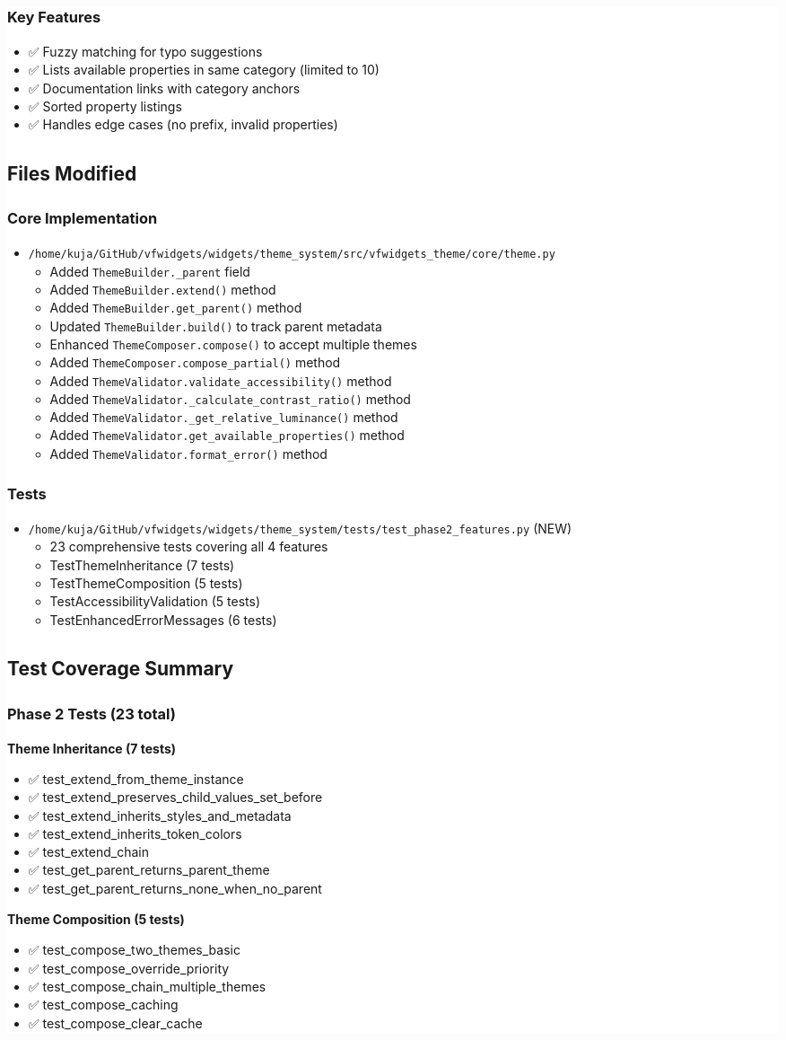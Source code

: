 ### Key Features

- ✅ Fuzzy matching for typo suggestions
- ✅ Lists available properties in same category (limited to 10)
- ✅ Documentation links with category anchors
- ✅ Sorted property listings
- ✅ Handles edge cases (no prefix, invalid properties)

## Files Modified

### Core Implementation
- `/home/kuja/GitHub/vfwidgets/widgets/theme_system/src/vfwidgets_theme/core/theme.py`
  - Added `ThemeBuilder._parent` field
  - Added `ThemeBuilder.extend()` method
  - Added `ThemeBuilder.get_parent()` method
  - Updated `ThemeBuilder.build()` to track parent metadata
  - Enhanced `ThemeComposer.compose()` to accept multiple themes
  - Added `ThemeComposer.compose_partial()` method
  - Added `ThemeValidator.validate_accessibility()` method
  - Added `ThemeValidator._calculate_contrast_ratio()` method
  - Added `ThemeValidator._get_relative_luminance()` method
  - Added `ThemeValidator.get_available_properties()` method
  - Added `ThemeValidator.format_error()` method

### Tests
- `/home/kuja/GitHub/vfwidgets/widgets/theme_system/tests/test_phase2_features.py` (NEW)
  - 23 comprehensive tests covering all 4 features
  - TestThemeInheritance (7 tests)
  - TestThemeComposition (5 tests)
  - TestAccessibilityValidation (5 tests)
  - TestEnhancedErrorMessages (6 tests)

## Test Coverage Summary

### Phase 2 Tests (23 total)

**Theme Inheritance (7 tests)**
- ✅ test_extend_from_theme_instance
- ✅ test_extend_preserves_child_values_set_before
- ✅ test_extend_inherits_styles_and_metadata
- ✅ test_extend_inherits_token_colors
- ✅ test_extend_chain
- ✅ test_get_parent_returns_parent_theme
- ✅ test_get_parent_returns_none_when_no_parent

**Theme Composition (5 tests)**
- ✅ test_compose_two_themes_basic
- ✅ test_compose_override_priority
- ✅ test_compose_chain_multiple_themes
- ✅ test_compose_caching
- ✅ test_compose_clear_cache
